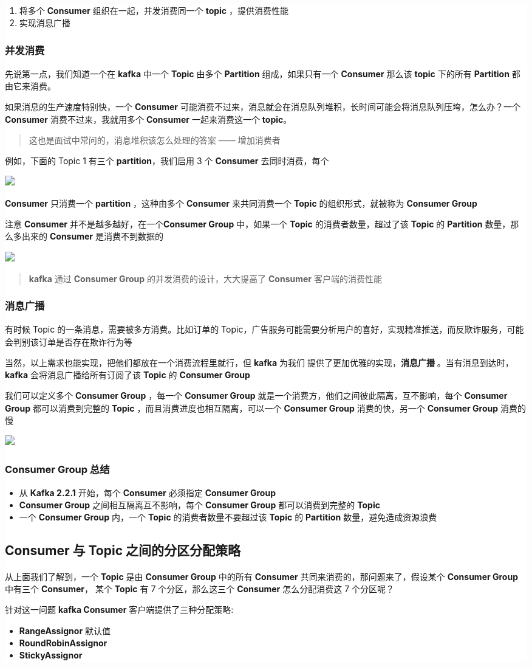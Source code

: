 1.  将多个 **Consumer** 组织在一起，并发消费同一个 **topic** ，提供消费性能
2.  实现消息广播

### 并发消费

先说第一点，我们知道一个在 **kafka** 中一个 **Topic** 由多个 **Partition** 组成，如果只有一个 **Consumer** 那么该 **topic** 下的所有 **Partition** 都由它来消费。

如果消息的生产速度特别快，一个 **Consumer** 可能消费不过来，消息就会在消息队列堆积，长时间可能会将消息队列压垮，怎么办？一个 **Consumer** 消费不过来，我就用多个 **Consumer** 一起来消费这一个 **topic**。

> 这也是面试中常问的，消息堆积该怎么处理的答案 —— 增加消费者

例如，下面的 Topic 1 有三个 **partition**，我们启用 3 个 **Consumer** 去同时消费，每个

![](https://p6-juejin.byteimg.com/tos-cn-i-k3u1fbpfcp/6036d201be5b4afcbef2cd8bbeb78448~tplv-k3u1fbpfcp-zoom-in-crop-mark:1512:0:0:0.awebp)

**Consumer** 只消费一个 **partition** ，这种由多个 **Consumer** 来共同消费一个 **Topic** 的组织形式，就被称为 **Consumer Group**

注意 **Consumer** 并不是越多越好，在一个**Consumer Group** 中，如果一个 **Topic** 的消费者数量，超过了该 **Topic** 的 **Partition** 数量，那么多出来的 **Consumer** 是消费不到数据的

![](https://p1-juejin.byteimg.com/tos-cn-i-k3u1fbpfcp/c05ab86e36464e81917fde7d847a10ea~tplv-k3u1fbpfcp-zoom-in-crop-mark:1512:0:0:0.awebp)

> **kafka** 通过 **Consumer Group** 的并发消费的设计，大大提高了 **Consumer** 客户端的消费性能

### 消息广播

有时候 Topic 的一条消息，需要被多方消费。比如订单的 Topic，广告服务可能需要分析用户的喜好，实现精准推送，而反欺诈服务，可能会判别该订单是否存在欺诈行为等

当然，以上需求也能实现，把他们都放在一个消费流程里就行，但 **kafka** 为我们 提供了更加优雅的实现，**消息广播** 。当有消息到达时，**kafka** 会将消息广播给所有订阅了该 **Topic** 的 **Consumer Group**

我们可以定义多个 **Consumer Group** ，每一个 **Consumer Group** 就是一个消费方，他们之间彼此隔离，互不影响，每个 **Consumer Group** 都可以消费到完整的 **Topic** ，而且消费进度也相互隔离，可以一个 **Consumer Group** 消费的快，另一个 **Consumer Group** 消费的慢

![](https://p9-juejin.byteimg.com/tos-cn-i-k3u1fbpfcp/f30989d305bc441fb3b5112d773f41d6~tplv-k3u1fbpfcp-zoom-in-crop-mark:1512:0:0:0.awebp)

### Consumer Group 总结

*   从 **Kafka 2.2.1** 开始，每个 **Consumer** 必须指定 **Consumer Group**
*   **Consumer Group** 之间相互隔离互不影响，每个 **Consumer Group** 都可以消费到完整的 **Topic**
*   一个 **Consumer Group** 内，一个 **Topic** 的消费者数量不要超过该 **Topic** 的 **Partition** 数量，避免造成资源浪费

Consumer 与 Topic 之间的分区分配策略
--------------------------

从上面我们了解到，一个 **Topic** 是由 **Consumer Group** 中的所有 **Consumer** 共同来消费的，那问题来了，假设某个 **Consumer Group** 中有三个 **Consumer**， 某个 **Topic** 有 7 个分区，那么这三个 **Consumer** 怎么分配消费这 7 个分区呢？

针对这一问题 **kafka Consumer** 客户端提供了三种分配策略:

*   **RangeAssignor** 默认值
*   **RoundRobinAssignor**
*   **StickyAssignor**

